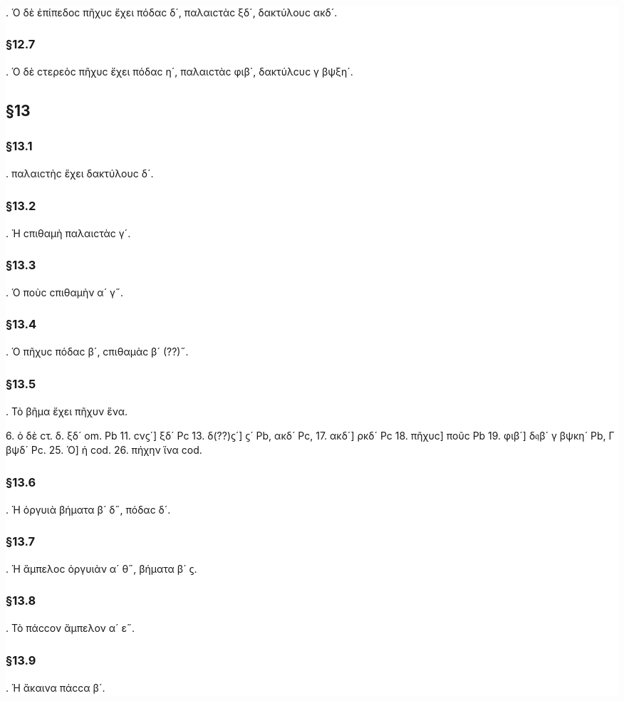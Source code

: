 <p>. Ὁ δὲ ἐπίπεδοϲ πῆχυϲ ἔχει πόδαϲ δ´, παλαιϲτὰϲ
ξδ´, δακτύλουϲ ακδ´.</p>  

### §12.7  

<p>. Ὁ δὲ ϲτερεὸϲ πῆχυϲ ἔχει πόδαϲ η´, παλαιϲτὰϲ
φιβ´, δακτύλcυϲ γ βψξη´.</p>  

## §13  

### §13.1  

<p>. παλαιϲτὴϲ ἔχει δακτύλουϲ δ´.</p>  

### §13.2  

<p>. Ἡ ϲπιθαμὴ παλαιϲτὰϲ γ´.</p>  

### §13.3  

<p>. Ὁ ποὺϲ ϲπιθαμὴν α´ γ˝.</p>
<lb n="25"/>  

### §13.4  

<p>. Ὁ πῆχυϲ πόδαϲ β´, ϲπιθαμὰϲ β´ (??)˝.</p>  

### §13.5  

<p>. Τὸ βῆμα ἔχει πῆχυν ἕνα.</p>
<note type="footnote">6. ὁ δὲ ϲτ. δ. ξδ´ om. Pb 11. ϲνϛ´] ξδ´ Pc 13.
δ(??)ϛ´] ϛ´ Pb, ακδ´ Pc, 17. ακδ´] ρκδ´ Pc 18. πῆχυc]
ποῦϲ Pb 19. φιβ´] δ𝔮β´ γ βψκη´ Pb, Γ βψδ´ Pc.</note>
<note type="footnote">25. Ὁ] ἡ cod. 26. πήχην ἵνα cod.</note>

<pb n="197"/>  

### §13.6  

<p>. Ἡ ὀργυιὰ βήματα β´ δ˝, πόδαϲ δ´.</p>  

### §13.7  

<p>. Ἡ ἄμπελοϲ ὀργυιὰν α´ θ˝, βήματα β´ ϛ.</p>  

### §13.8  

<p>. Τὸ πάϲϲον ἄμπελον α´ ε˝.</p>  

### §13.9  

<p>. Ἡ ἄκαινα πάϲϲα β´.</p>  
